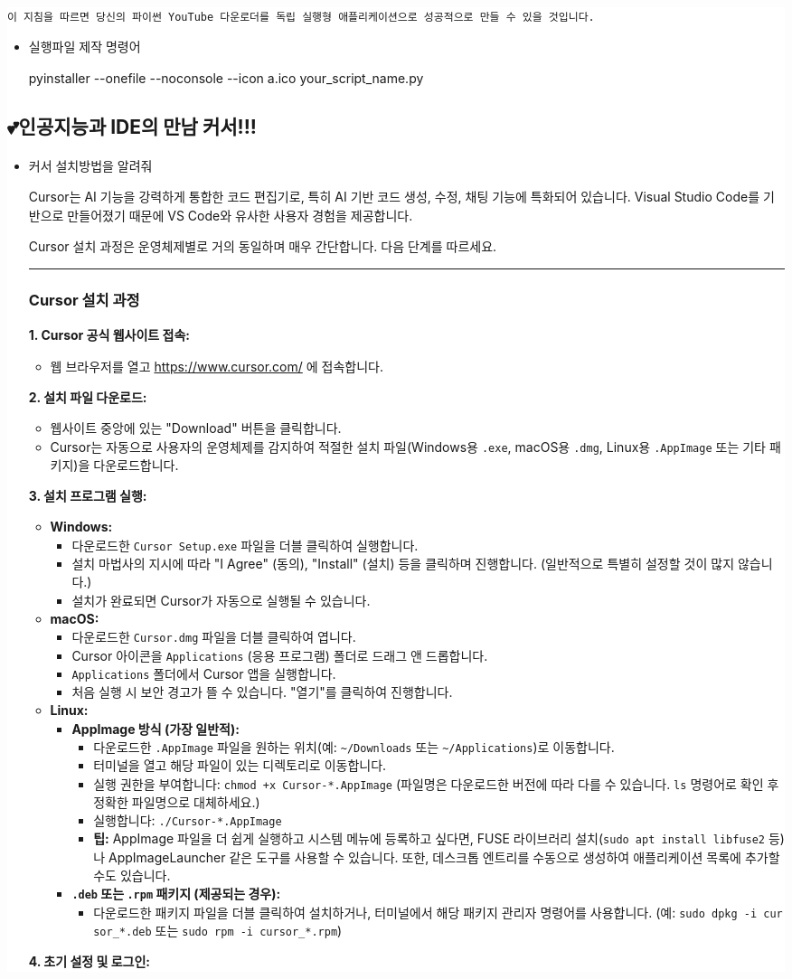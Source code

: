     이 지침을 따르면 당신의 파이썬 YouTube 다운로더를 독립 실행형 애플리케이션으로 성공적으로 만들 수 있을 것입니다.
    
- 실행파일 제작 명령어
    
    pyinstaller --onefile --noconsole --icon a.ico your_script_name.py
    

 

## 💕인공지능과 IDE의 만남 커서!!!

- 커서 설치방법을 알려줘
    
    Cursor는 AI 기능을 강력하게 통합한 코드 편집기로, 특히 AI 기반 코드 생성, 수정, 채팅 기능에 특화되어 있습니다. Visual Studio Code를 기반으로 만들어졌기 때문에 VS Code와 유사한 사용자 경험을 제공합니다.
    
    Cursor 설치 과정은 운영체제별로 거의 동일하며 매우 간단합니다. 다음 단계를 따르세요.
    
    ---
    
    ### **Cursor 설치 과정**
    
    **1. Cursor 공식 웹사이트 접속:**
    
    - 웹 브라우저를 열고 https://www.cursor.com/ 에 접속합니다.
    
    **2. 설치 파일 다운로드:**
    
    - 웹사이트 중앙에 있는 "Download" 버튼을 클릭합니다.
    - Cursor는 자동으로 사용자의 운영체제를 감지하여 적절한 설치 파일(Windows용 `.exe`, macOS용 `.dmg`, Linux용 `.AppImage` 또는 기타 패키지)을 다운로드합니다.
    
    **3. 설치 프로그램 실행:**
    
    - **Windows:**
        - 다운로드한 `Cursor Setup.exe` 파일을 더블 클릭하여 실행합니다.
        - 설치 마법사의 지시에 따라 "I Agree" (동의), "Install" (설치) 등을 클릭하며 진행합니다. (일반적으로 특별히 설정할 것이 많지 않습니다.)
        - 설치가 완료되면 Cursor가 자동으로 실행될 수 있습니다.
    - **macOS:**
        - 다운로드한 `Cursor.dmg` 파일을 더블 클릭하여 엽니다.
        - Cursor 아이콘을 `Applications` (응용 프로그램) 폴더로 드래그 앤 드롭합니다.
        - `Applications` 폴더에서 Cursor 앱을 실행합니다.
        - 처음 실행 시 보안 경고가 뜰 수 있습니다. "열기"를 클릭하여 진행합니다.
    - **Linux:**
        - **AppImage 방식 (가장 일반적):**
            - 다운로드한 `.AppImage` 파일을 원하는 위치(예: `~/Downloads` 또는 `~/Applications`)로 이동합니다.
            - 터미널을 열고 해당 파일이 있는 디렉토리로 이동합니다.
            - 실행 권한을 부여합니다: `chmod +x Cursor-*.AppImage` (파일명은 다운로드한 버전에 따라 다를 수 있습니다. `ls` 명령어로 확인 후 정확한 파일명으로 대체하세요.)
            - 실행합니다: `./Cursor-*.AppImage`
            - **팁:** AppImage 파일을 더 쉽게 실행하고 시스템 메뉴에 등록하고 싶다면, FUSE 라이브러리 설치(`sudo apt install libfuse2` 등)나 AppImageLauncher 같은 도구를 사용할 수 있습니다. 또한, 데스크톱 엔트리를 수동으로 생성하여 애플리케이션 목록에 추가할 수도 있습니다.
        - **`.deb` 또는 `.rpm` 패키지 (제공되는 경우):**
            - 다운로드한 패키지 파일을 더블 클릭하여 설치하거나, 터미널에서 해당 패키지 관리자 명령어를 사용합니다. (예: `sudo dpkg -i cursor_*.deb` 또는 `sudo rpm -i cursor_*.rpm`)
    
    **4. 초기 설정 및 로그인:**
    